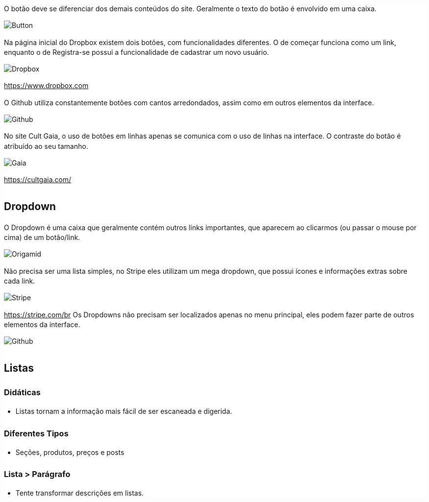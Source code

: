 O botão deve se diferenciar dos demais conteúdos do site. Geralmente o texto do botão é envolvido em uma caixa.

![Button](imagens/imagens-aula-4/button.png)

Na página inicial do Dropbox existem dois botões, com funcionalidades diferentes. O de começar funciona como um link, enquanto o de Registra-se possui a funcionalidade de cadastrar um novo usuário.

![Dropbox](imagens/imagens-aula-4/dropbox.png)

https://www.dropbox.com

O Github utiliza constantemente botões com cantos arredondados, assim como em outros elementos da interface.

![Github](imagens/imagens-aula-4/github.png)

No site Cult Gaia, o uso de botões em linhas apenas se comunica com o uso de linhas na interface. O contraste do botão é atribuído ao seu tamanho.

![Gaia](imagens/imagens-aula-4/gaia.jpg)

https://cultgaia.com/

## Dropdown
O Dropdown é uma caixa que geralmente contém outros links importantes, que aparecem ao clicarmos (ou passar o mouse por cima) de um botão/link.

![Origamid](imagens/imagens-aula-4/origamid.png)

Não precisa ser uma lista simples, no Stripe eles utilizam um mega dropdown, que possui ícones e informações extras sobre cada link.

![Stripe](imagens/imagens-aula-4/stripe%20(1).png)

https://stripe.com/br
Os Dropdowns não precisam ser localizados apenas no menu principal, eles podem fazer parte de outros elementos da interface.

![Github](imagens//imagens-aula-4/github2.png)

## Listas

### Didáticas
* Listas tornam a informação mais fácil de ser escaneada e digerida.

### Diferentes Tipos
* Seções, produtos, preços e posts

### Lista > Parágrafo
* Tente transformar descrições em listas.
